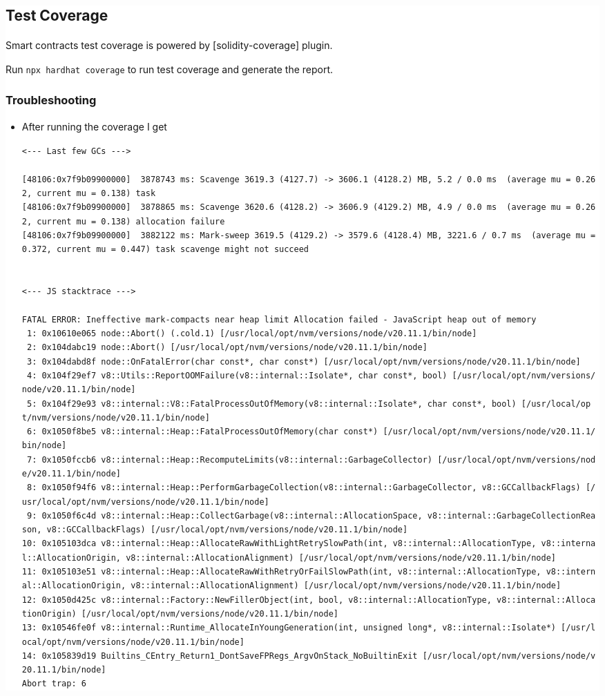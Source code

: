 ## Test Coverage ##
Smart contracts test coverage is powered by [solidity-coverage] plugin.

Run `npx hardhat coverage` to run test coverage and generate the report.

### Troubleshooting ###
* After running the coverage I get
    ```
    <--- Last few GCs --->

    [48106:0x7f9b09900000]  3878743 ms: Scavenge 3619.3 (4127.7) -> 3606.1 (4128.2) MB, 5.2 / 0.0 ms  (average mu = 0.262, current mu = 0.138) task
    [48106:0x7f9b09900000]  3878865 ms: Scavenge 3620.6 (4128.2) -> 3606.9 (4129.2) MB, 4.9 / 0.0 ms  (average mu = 0.262, current mu = 0.138) allocation failure
    [48106:0x7f9b09900000]  3882122 ms: Mark-sweep 3619.5 (4129.2) -> 3579.6 (4128.4) MB, 3221.6 / 0.7 ms  (average mu = 0.372, current mu = 0.447) task scavenge might not succeed


    <--- JS stacktrace --->

    FATAL ERROR: Ineffective mark-compacts near heap limit Allocation failed - JavaScript heap out of memory
     1: 0x10610e065 node::Abort() (.cold.1) [/usr/local/opt/nvm/versions/node/v20.11.1/bin/node]
     2: 0x104dabc19 node::Abort() [/usr/local/opt/nvm/versions/node/v20.11.1/bin/node]
     3: 0x104dabd8f node::OnFatalError(char const*, char const*) [/usr/local/opt/nvm/versions/node/v20.11.1/bin/node]
     4: 0x104f29ef7 v8::Utils::ReportOOMFailure(v8::internal::Isolate*, char const*, bool) [/usr/local/opt/nvm/versions/node/v20.11.1/bin/node]
     5: 0x104f29e93 v8::internal::V8::FatalProcessOutOfMemory(v8::internal::Isolate*, char const*, bool) [/usr/local/opt/nvm/versions/node/v20.11.1/bin/node]
     6: 0x1050f8be5 v8::internal::Heap::FatalProcessOutOfMemory(char const*) [/usr/local/opt/nvm/versions/node/v20.11.1/bin/node]
     7: 0x1050fccb6 v8::internal::Heap::RecomputeLimits(v8::internal::GarbageCollector) [/usr/local/opt/nvm/versions/node/v20.11.1/bin/node]
     8: 0x1050f94f6 v8::internal::Heap::PerformGarbageCollection(v8::internal::GarbageCollector, v8::GCCallbackFlags) [/usr/local/opt/nvm/versions/node/v20.11.1/bin/node]
     9: 0x1050f6c4d v8::internal::Heap::CollectGarbage(v8::internal::AllocationSpace, v8::internal::GarbageCollectionReason, v8::GCCallbackFlags) [/usr/local/opt/nvm/versions/node/v20.11.1/bin/node]
    10: 0x105103dca v8::internal::Heap::AllocateRawWithLightRetrySlowPath(int, v8::internal::AllocationType, v8::internal::AllocationOrigin, v8::internal::AllocationAlignment) [/usr/local/opt/nvm/versions/node/v20.11.1/bin/node]
    11: 0x105103e51 v8::internal::Heap::AllocateRawWithRetryOrFailSlowPath(int, v8::internal::AllocationType, v8::internal::AllocationOrigin, v8::internal::AllocationAlignment) [/usr/local/opt/nvm/versions/node/v20.11.1/bin/node]
    12: 0x1050d425c v8::internal::Factory::NewFillerObject(int, bool, v8::internal::AllocationType, v8::internal::AllocationOrigin) [/usr/local/opt/nvm/versions/node/v20.11.1/bin/node]
    13: 0x10546fe0f v8::internal::Runtime_AllocateInYoungGeneration(int, unsigned long*, v8::internal::Isolate*) [/usr/local/opt/nvm/versions/node/v20.11.1/bin/node]
    14: 0x105839d19 Builtins_CEntry_Return1_DontSaveFPRegs_ArgvOnStack_NoBuiltinExit [/usr/local/opt/nvm/versions/node/v20.11.1/bin/node]
    Abort trap: 6
    ```
